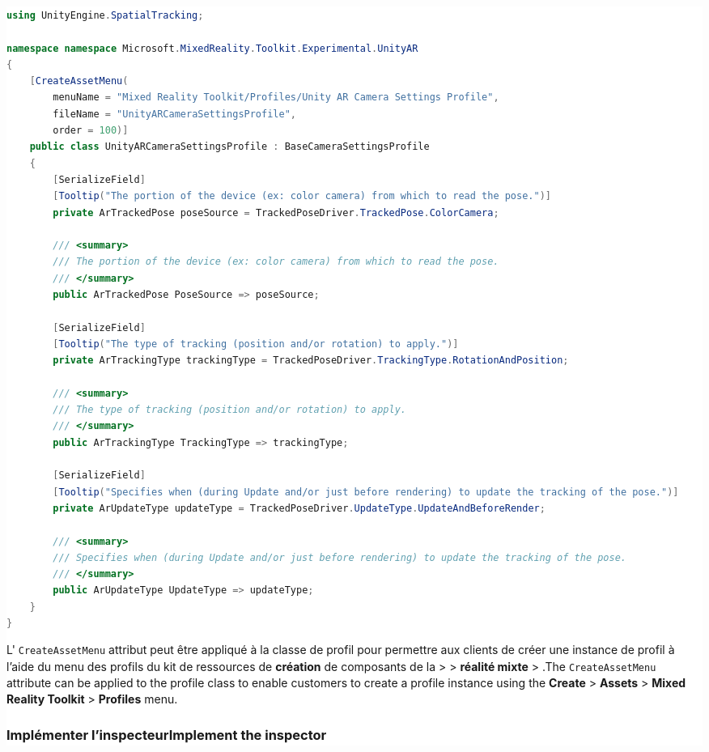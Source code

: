 ```c#
using UnityEngine.SpatialTracking;

namespace namespace Microsoft.MixedReality.Toolkit.Experimental.UnityAR
{
    [CreateAssetMenu(
        menuName = "Mixed Reality Toolkit/Profiles/Unity AR Camera Settings Profile",
        fileName = "UnityARCameraSettingsProfile",
        order = 100)]
    public class UnityARCameraSettingsProfile : BaseCameraSettingsProfile
    {
        [SerializeField]
        [Tooltip("The portion of the device (ex: color camera) from which to read the pose.")]
        private ArTrackedPose poseSource = TrackedPoseDriver.TrackedPose.ColorCamera;

        /// <summary>
        /// The portion of the device (ex: color camera) from which to read the pose.
        /// </summary>
        public ArTrackedPose PoseSource => poseSource;

        [SerializeField]
        [Tooltip("The type of tracking (position and/or rotation) to apply.")]
        private ArTrackingType trackingType = TrackedPoseDriver.TrackingType.RotationAndPosition;

        /// <summary>
        /// The type of tracking (position and/or rotation) to apply.
        /// </summary>
        public ArTrackingType TrackingType => trackingType;

        [SerializeField]
        [Tooltip("Specifies when (during Update and/or just before rendering) to update the tracking of the pose.")]
        private ArUpdateType updateType = TrackedPoseDriver.UpdateType.UpdateAndBeforeRender;

        /// <summary>
        /// Specifies when (during Update and/or just before rendering) to update the tracking of the pose.
        /// </summary>
        public ArUpdateType UpdateType => updateType;
    }
}
```

<span data-ttu-id="3d1d6-155">L' `CreateAssetMenu` attribut peut être appliqué à la classe de profil pour permettre aux clients de créer une instance de profil à l’aide du menu des profils du kit de ressources de **création** de composants de la  >    >  **réalité mixte**  >   .</span><span class="sxs-lookup"><span data-stu-id="3d1d6-155">The `CreateAssetMenu` attribute can be applied to the profile class to enable customers to create a profile instance using the **Create** > **Assets** > **Mixed Reality Toolkit** > **Profiles** menu.</span></span>

### <a name="implement-the-inspector"></a><span data-ttu-id="3d1d6-156">Implémenter l’inspecteur</span><span class="sxs-lookup"><span data-stu-id="3d1d6-156">Implement the inspector</span></span>
